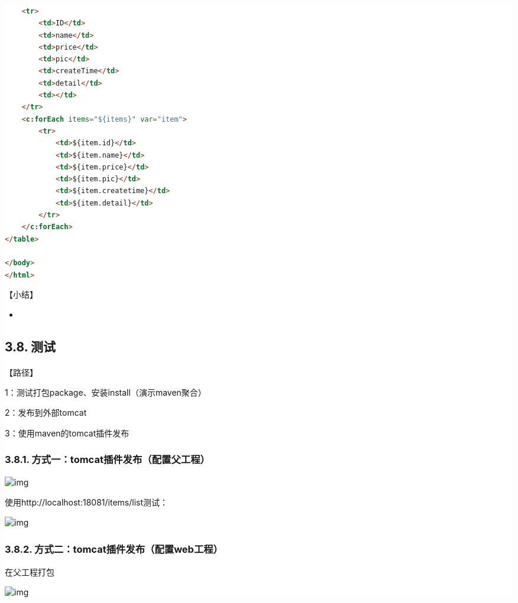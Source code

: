 ```html
    <tr>
        <td>ID</td>
        <td>name</td>
        <td>price</td>
        <td>pic</td>
        <td>createTime</td>
        <td>detail</td>
        <td></td>
    </tr>
    <c:forEach items="${items}" var="item">
        <tr>
            <td>${item.id}</td>
            <td>${item.name}</td>
            <td>${item.price}</td>
            <td>${item.pic}</td>
            <td>${item.createtime}</td>
            <td>${item.detail}</td>
        </tr>
    </c:forEach>
</table>

</body>
</html>
```

 【小结】

* 

## 3.8. 测试

【路径】

1：测试打包package、安装install（演示maven聚合）

2：发布到外部tomcat

3：使用maven的tomcat插件发布

### 3.8.1. 方式一：tomcat插件发布（配置父工程）

![img](img\035.png) 

使用http://localhost:18081/items/list测试：

![img](img\036.png) 



### 3.8.2. 方式二：tomcat插件发布（配置web工程）

在父工程打包

![img](./img/030.png) 
